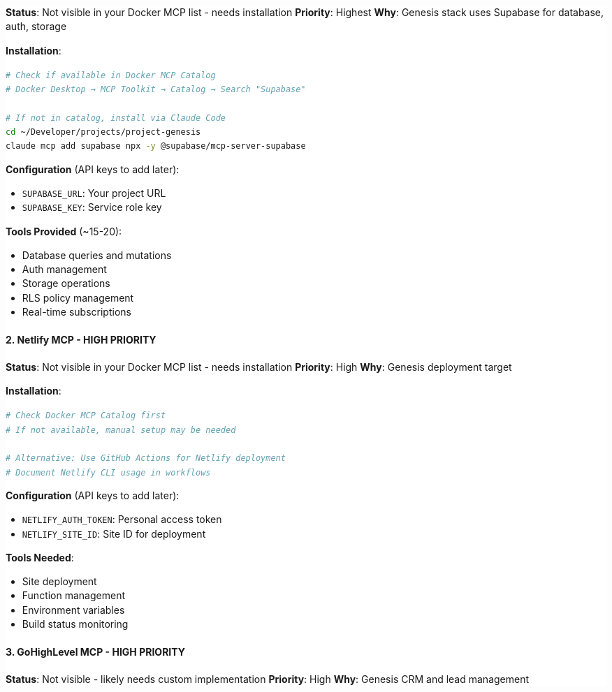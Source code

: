 **Status**: Not visible in your Docker MCP list - needs installation
**Priority**: Highest
**Why**: Genesis stack uses Supabase for database, auth, storage

**Installation**:
```bash
# Check if available in Docker MCP Catalog
# Docker Desktop → MCP Toolkit → Catalog → Search "Supabase"

# If not in catalog, install via Claude Code
cd ~/Developer/projects/project-genesis
claude mcp add supabase npx -y @supabase/mcp-server-supabase
```

**Configuration** (API keys to add later):
- `SUPABASE_URL`: Your project URL
- `SUPABASE_KEY`: Service role key

**Tools Provided** (~15-20):
- Database queries and mutations
- Auth management
- Storage operations
- RLS policy management
- Real-time subscriptions

#### 2. **Netlify MCP** - HIGH PRIORITY

**Status**: Not visible in your Docker MCP list - needs installation
**Priority**: High
**Why**: Genesis deployment target

**Installation**:
```bash
# Check Docker MCP Catalog first
# If not available, manual setup may be needed

# Alternative: Use GitHub Actions for Netlify deployment
# Document Netlify CLI usage in workflows
```

**Configuration** (API keys to add later):
- `NETLIFY_AUTH_TOKEN`: Personal access token
- `NETLIFY_SITE_ID`: Site ID for deployment

**Tools Needed**:
- Site deployment
- Function management
- Environment variables
- Build status monitoring

#### 3. **GoHighLevel MCP** - HIGH PRIORITY

**Status**: Not visible - likely needs custom implementation
**Priority**: High
**Why**: Genesis CRM and lead management
